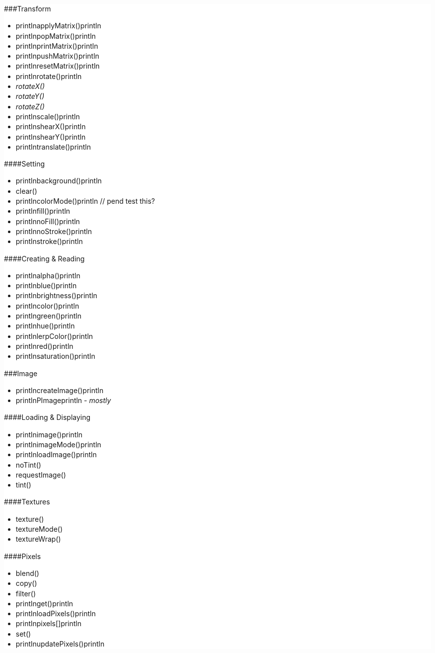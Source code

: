 
###Transform 
+ printlnapplyMatrix()println
+ printlnpopMatrix()println
+ printlnprintMatrix()println
+ printlnpushMatrix()println
+ printlnresetMatrix()println
+ printlnrotate()println
+ _rotateX()_
+ _rotateY()_
+ _rotateZ()_
+ printlnscale()println
+ printlnshearX()println
+ printlnshearY()println
+ printlntranslate()println

####Setting
+ printlnbackground()println
+ clear()
+ printlncolorMode()println // pend test this?
+ printlnfill()println
+ printlnnoFill()println
+ printlnnoStroke()println
+ printlnstroke()println

####Creating & Reading
+ printlnalpha()println
+ printlnblue()println
+ printlnbrightness()println
+ printlncolor()println
+ printlngreen()println
+ printlnhue()println
+ printlnlerpColor()println
+ printlnred()println
+ printlnsaturation()println

###Image 

+ printlncreateImage()println
+ printlnPImageprintln - _mostly_

####Loading & Displaying
+ printlnimage()println
+ printlnimageMode()println
+ printlnloadImage()println
+ noTint()
+ requestImage()
+ tint()

####Textures
+ texture()
+ textureMode()
+ textureWrap()

####Pixels
+ blend()
+ copy()
+ filter()
+ printlnget()println
+ printlnloadPixels()println
+ printlnpixels[]println
+ set()
+ printlnupdatePixels()println
